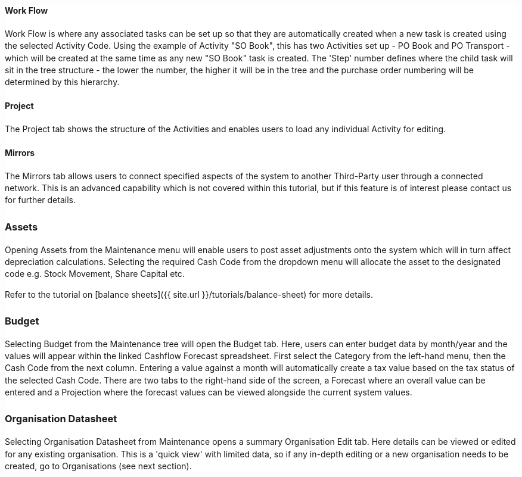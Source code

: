 #### Work Flow

Work Flow is where any associated tasks can be set up so that they are automatically created when a new task is 
created using the selected Activity Code. Using the example of Activity "SO Book", this has two Activities set up - 
PO Book and PO Transport - which will be created at the same time as any new "SO Book" task is created. The 'Step' 
number defines where the child task will sit in the tree structure - the lower the number, the higher it will be in 
the tree and the purchase order numbering will be determined by this hierarchy.

#### Project

The Project tab shows the structure of the Activities and enables users to load any individual Activity for editing. 

#### Mirrors

The Mirrors tab allows users to connect specified aspects of the system to another Third-Party user through a connected network.
This is an advanced capability which is not covered within this tutorial, but if this feature is of interest please
contact us for further details.

### Assets

Opening Assets from the Maintenance menu will enable users to post asset adjustments onto the system which will in turn affect depreciation calculations.
Selecting the required Cash Code from the dropdown menu will allocate the asset to the designated code e.g. Stock Movement, Share Capital etc.

Refer to the tutorial on [balance sheets]({{ site.url }}/tutorials/balance-sheet) for more details.

### Budget

Selecting Budget from the Maintenance tree will open the Budget tab. Here, users can enter budget data by month/year 
and the values will appear within the linked Cashflow Forecast spreadsheet. First select the Category from the 
left-hand menu, then the Cash Code from the next column. Entering a value against a month will automatically create 
a tax value based on the tax status of the selected Cash Code. There are two tabs to the right-hand side of the screen, 
a Forecast where an overall value can be entered and a Projection where the forecast values can be viewed alongside 
the current system values.

### Organisation Datasheet

Selecting Organisation Datasheet from Maintenance opens a summary Organisation Edit tab. Here details can be 
viewed or edited for any existing organisation. This is a 'quick view' with limited data, so if any in-depth editing 
or a new organisation needs to be created, go to Organisations (see next section).
